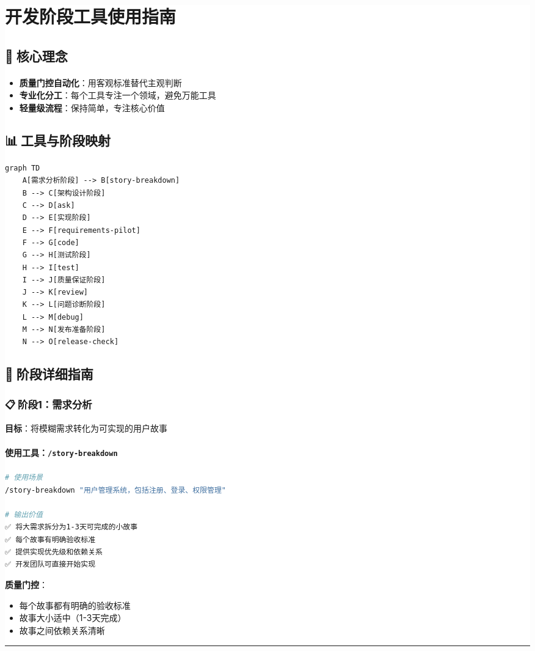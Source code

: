 # 开发阶段工具使用指南

## 🎯 **核心理念**
- **质量门控自动化**：用客观标准替代主观判断
- **专业化分工**：每个工具专注一个领域，避免万能工具
- **轻量级流程**：保持简单，专注核心价值

## 📊 **工具与阶段映射**

```mermaid
graph TD
    A[需求分析阶段] --> B[story-breakdown]
    B --> C[架构设计阶段]
    C --> D[ask]
    D --> E[实现阶段]
    E --> F[requirements-pilot]
    F --> G[code]
    G --> H[测试阶段] 
    H --> I[test]
    I --> J[质量保证阶段]
    J --> K[review]
    K --> L[问题诊断阶段]
    L --> M[debug]
    M --> N[发布准备阶段]
    N --> O[release-check]
```

## 🔄 **阶段详细指南**

### 📋 **阶段1：需求分析** 
**目标**：将模糊需求转化为可实现的用户故事

#### 使用工具：`/story-breakdown`
```bash
# 使用场景
/story-breakdown "用户管理系统，包括注册、登录、权限管理"

# 输出价值
✅ 将大需求拆分为1-3天可完成的小故事
✅ 每个故事有明确验收标准
✅ 提供实现优先级和依赖关系
✅ 开发团队可直接开始实现
```

**质量门控**：
- 每个故事都有明确的验收标准
- 故事大小适中（1-3天完成）
- 故事之间依赖关系清晰

---